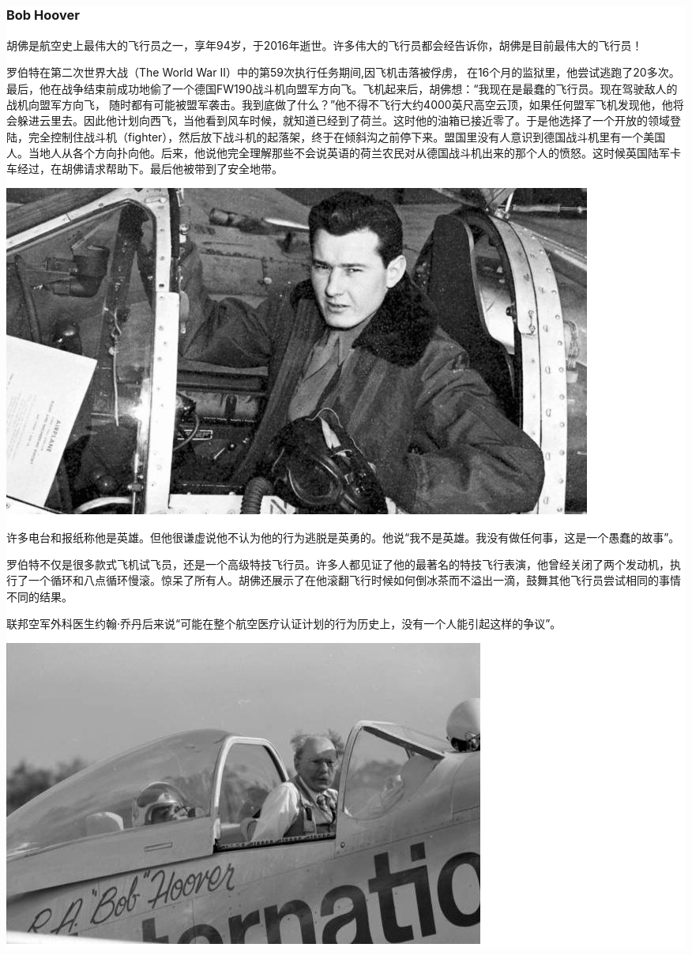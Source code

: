 ### Bob Hoover   

胡佛是航空史上最伟大的飞行员之一，享年94岁，于2016年逝世。许多伟大的飞行员都会经告诉你，胡佛是目前最伟大的飞行员！  

罗伯特在第二次世界大战（The World War II）中的第59次执行任务期间,因飞机击落被俘虏， 在16个月的监狱里，他尝试逃跑了20多次。最后，他在战争结束前成功地偷了一个德国FW190战斗机向盟军方向飞。飞机起来后，胡佛想：“我现在是最蠢的飞行员。现在驾驶敌人的战机向盟军方向飞， 随时都有可能被盟军袭击。我到底做了什么？”他不得不飞行大约4000英尺高空云顶，如果任何盟军飞机发现他，他将会躲进云里去。因此他计划向西飞，当他看到风车时候，就知道已经到了荷兰。这时他的油箱已接近零了。于是他选择了一个开放的领域登陆，完全控制住战斗机（fighter），然后放下战斗机的起落架，终于在倾斜沟之前停下来。盟国里没有人意识到德国战斗机里有一个美国人。当地人从各个方向扑向他。后来，他说他完全理解那些不会说英语的荷兰农民对从德国战斗机出来的那个人的愤怒。这时候英国陆军卡车经过，在胡佛请求帮助下。最后他被带到了安全地带。  

![B-2](\images\handouts\part1\chapter1-4\B-2.jpg)

许多电台和报纸称他是英雄。但他很谦虚说他不认为他的行为逃脱是英勇的。他说“我不是英雄。我没有做任何事，这是一个愚蠢的故事”。  

罗伯特不仅是很多款式飞机试飞员，还是一个高级特技飞行员。许多人都见证了他的最著名的特技飞行表演，他曾经关闭了两个发动机，执行了一个循环和八点循环慢滚。惊呆了所有人。胡佛还展示了在他滚翻飞行时候如何倒冰茶而不溢出一滴，鼓舞其他飞行员尝试相同的事情不同的结果。  

联邦空军外科医生约翰·乔丹后来说“可能在整个航空医疗认证计划的行为历史上，没有一个人能引起这样的争议”。  

![B-3](\images\handouts\part1\chapter1-4\B-3.jpg)
